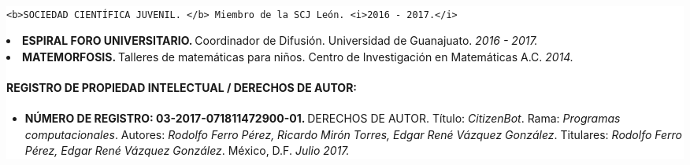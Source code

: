     <b>SOCIEDAD CIENTÍFICA JUVENIL. </b> Miembro de la SCJ León. <i>2016 - 2017.</i>
  </li>
  <li>
    <b>ESPIRAL FORO UNIVERSITARIO. </b> Coordinador de Difusión. Universidad de Guanajuato. <i>2016 - 2017.</i>
  </li>
  <li>
  <b>MATEMORFOSIS. </b> Talleres de matemáticas para niños. Centro de Investigación en Matemáticas A.C. <i>2014.</i>
</li>
</ul>
<h4>REGISTRO DE PROPIEDAD INTELECTUAL / DERECHOS DE AUTOR:</h4>
<ul>
  <li>
    <b>NÚMERO DE REGISTRO: 03-2017-071811472900-01. </b>DERECHOS DE AUTOR. Título: <i>CitizenBot</i>. Rama: <i>Programas computacionales</i>. Autores: <i>Rodolfo Ferro Pérez, Ricardo Mirón Torres, Edgar René Vázquez González</i>. Titulares: <i>Rodolfo Ferro Pérez, Edgar René Vázquez González</i>. México, D.F. <i>Julio 2017.</i>
  </li>
</ul>
